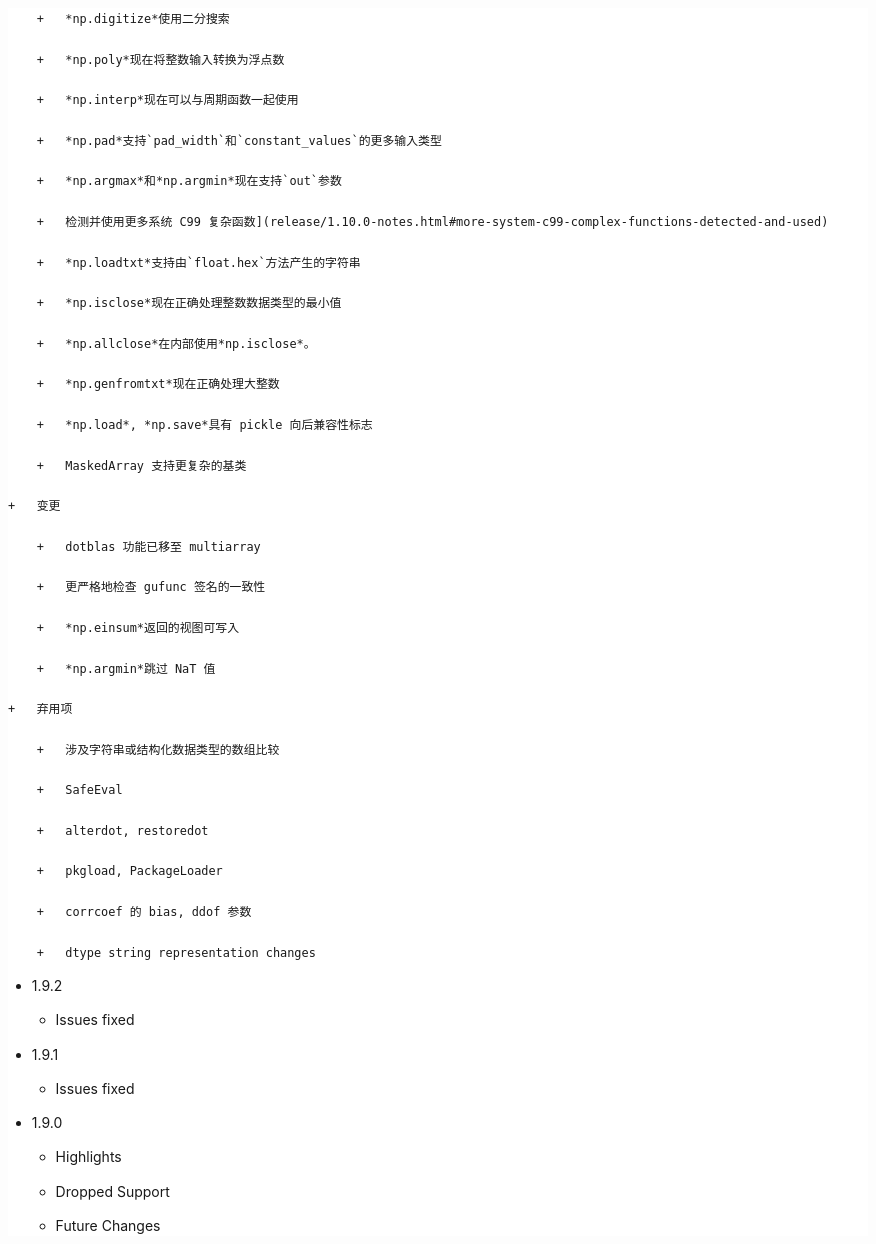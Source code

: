         +   *np.digitize*使用二分搜索

        +   *np.poly*现在将整数输入转换为浮点数

        +   *np.interp*现在可以与周期函数一起使用

        +   *np.pad*支持`pad_width`和`constant_values`的更多输入类型

        +   *np.argmax*和*np.argmin*现在支持`out`参数

        +   检测并使用更多系统 C99 复杂函数](release/1.10.0-notes.html#more-system-c99-complex-functions-detected-and-used)

        +   *np.loadtxt*支持由`float.hex`方法产生的字符串

        +   *np.isclose*现在正确处理整数数据类型的最小值

        +   *np.allclose*在内部使用*np.isclose*。

        +   *np.genfromtxt*现在正确处理大整数

        +   *np.load*, *np.save*具有 pickle 向后兼容性标志

        +   MaskedArray 支持更复杂的基类

    +   变更

        +   dotblas 功能已移至 multiarray

        +   更严格地检查 gufunc 签名的一致性

        +   *np.einsum*返回的视图可写入

        +   *np.argmin*跳过 NaT 值

    +   弃用项

        +   涉及字符串或结构化数据类型的数组比较

        +   SafeEval

        +   alterdot, restoredot

        +   pkgload, PackageLoader

        +   corrcoef 的 bias, ddof 参数

        +   dtype string representation changes

+   1.9.2

    +   Issues fixed

+   1.9.1

    +   Issues fixed

+   1.9.0

    +   Highlights

    +   Dropped Support

    +   Future Changes
